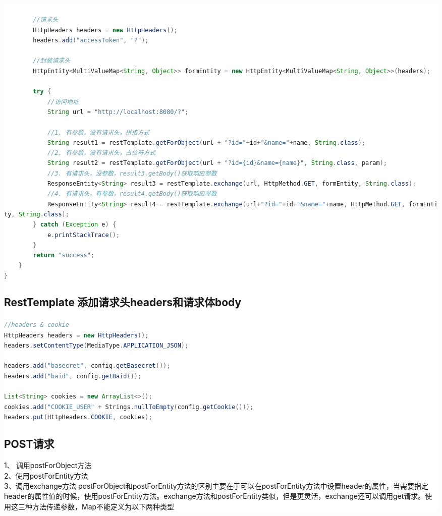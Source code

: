 ```java
        
        //请求头
        HttpHeaders headers = new HttpHeaders();
        headers.add("accessToken", "?");
        
        //封装请求头
        HttpEntity<MultiValueMap<String, Object>> formEntity = new HttpEntity<MultiValueMap<String, Object>>(headers);
        
        try {
            //访问地址
            String url = "http://localhost:8080/?";
            
            //1. 有参数，没有请求头，拼接方式
            String result1 = restTemplate.getForObject(url + "?id="+id+"&name="+name, String.class);
            //2. 有参数，没有请求头，占位符方式
            String result2 = restTemplate.getForObject(url + "?id={id}&name={name}", String.class, param);
            //3. 有请求头，没参数，result3.getBody()获取响应参数
            ResponseEntity<String> result3 = restTemplate.exchange(url, HttpMethod.GET, formEntity, String.class);
            //4. 有请求头，有参数，result4.getBody()获取响应参数
            ResponseEntity<String> result4 = restTemplate.exchange(url+"?id="+id+"&name="+name, HttpMethod.GET, formEntity, String.class);
        } catch (Exception e) {
            e.printStackTrace();
        }
        return "success";
    }
}

```
## RestTemplate 添加请求头headers和请求体body
```java
//headers & cookie
HttpHeaders headers = new HttpHeaders();
headers.setContentType(MediaType.APPLICATION_JSON);
 
headers.add("basecret", config.getBasecret());
headers.add("baid", config.getBaid());
 
List<String> cookies = new ArrayList<>();
cookies.add("COOKIE_USER" + Strings.nullToEmpty(config.getCookie()));
headers.put(HttpHeaders.COOKIE, cookies);

```

## POST请求
1、 调用postForObject方法   
2、使用postForEntity方法  
3、调用exchange方法
postForObject和postForEntity方法的区别主要在于可以在postForEntity方法中设置header的属性，当需要指定header的属性值的时候，使用postForEntity方法。exchange方法和postForEntity类似，但是更灵活，exchange还可以调用get请求。使用这三种方法传递参数，Map不能定义为以下两种类型
